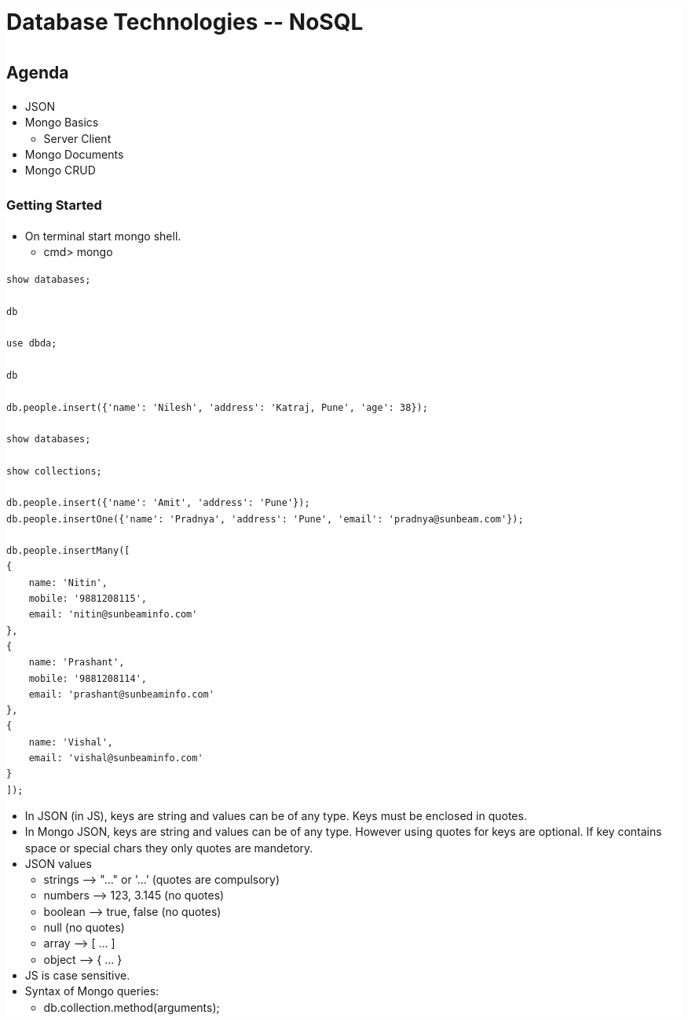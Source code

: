 # Database Technologies -- NoSQL

## Agenda
* JSON
* Mongo Basics
    * Server Client
* Mongo Documents
* Mongo CRUD

### Getting Started
* On terminal start mongo shell.
    * cmd> mongo

```JS
show databases;

db

use dbda;

db

db.people.insert({'name': 'Nilesh', 'address': 'Katraj, Pune', 'age': 38});

show databases;

show collections;

db.people.insert({'name': 'Amit', 'address': 'Pune'});
db.people.insertOne({'name': 'Pradnya', 'address': 'Pune', 'email': 'pradnya@sunbeam.com'});

db.people.insertMany([
{
    name: 'Nitin',
    mobile: '9881208115',
    email: 'nitin@sunbeaminfo.com'
},
{
    name: 'Prashant',
    mobile: '9881208114',
    email: 'prashant@sunbeaminfo.com'
},
{
    name: 'Vishal',
    email: 'vishal@sunbeaminfo.com'
} 
]);
```

* In JSON (in JS), keys are string and values can be of any type. Keys must be enclosed in quotes.
* In Mongo JSON, keys are string and values can be of any type. However using quotes for keys are optional. If key contains space or special chars they only quotes are mandetory.
* JSON values
    * strings --> "..." or '...' (quotes are compulsory)
    * numbers --> 123, 3.145 (no quotes)
    * boolean --> true, false (no quotes)
    * null (no quotes)
    * array --> [ ... ]
    * object --> { ... }
* JS is case sensitive.
* Syntax of Mongo queries:
    * db.collection.method(arguments);